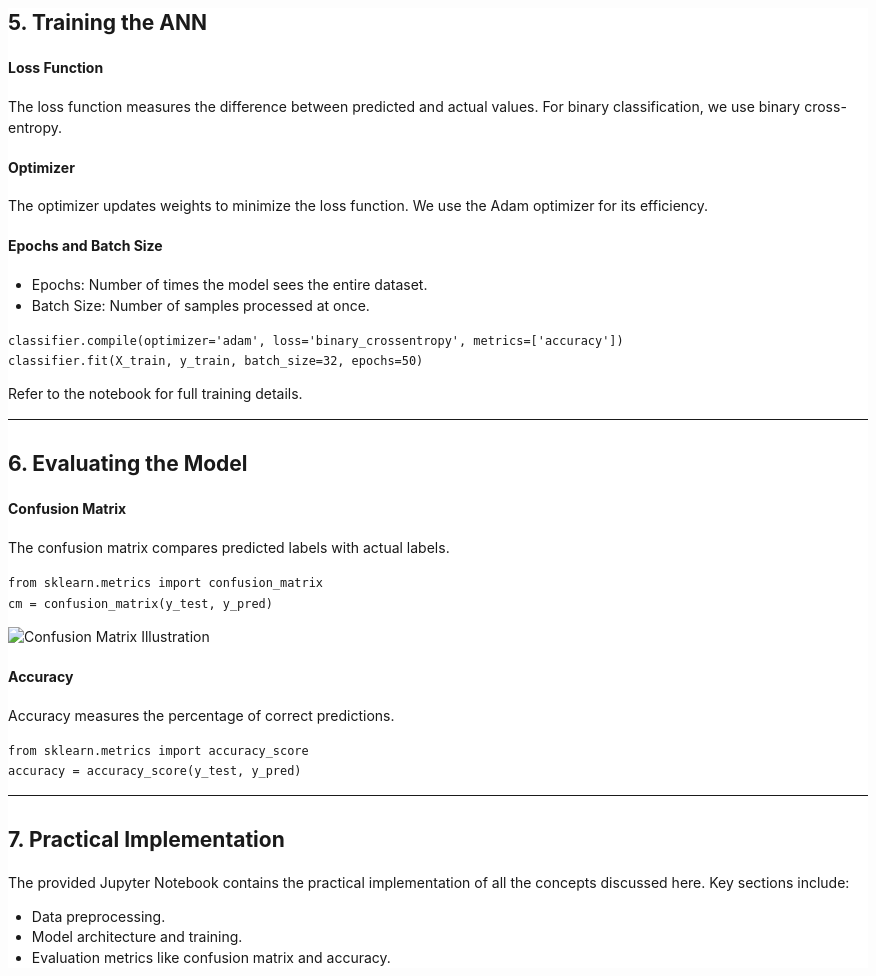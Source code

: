 
## **5. Training the ANN**

#### **Loss Function**

The loss function measures the difference between predicted and actual values. For binary classification, we use binary cross-entropy.

#### **Optimizer**

The optimizer updates weights to minimize the loss function. We use the Adam optimizer for its efficiency.

#### **Epochs and Batch Size**

- Epochs: Number of times the model sees the entire dataset.
- Batch Size: Number of samples processed at once.

```
classifier.compile(optimizer='adam', loss='binary_crossentropy', metrics=['accuracy'])
classifier.fit(X_train, y_train, batch_size=32, epochs=50)
```
Refer to the notebook for full training details.

---

## **6. Evaluating the Model**

#### **Confusion Matrix**

The confusion matrix compares predicted labels with actual labels.

```
from sklearn.metrics import confusion_matrix
cm = confusion_matrix(y_test, y_pred)
```

![Confusion Matrix Illustration](https://github.com/YashsTiwari/Building-Basic-ANN/blob/e9877e97f3be1416bdff29649253351b43a50686/images/confusion_matrix.png)

#### **Accuracy**

Accuracy measures the percentage of correct predictions.

```
from sklearn.metrics import accuracy_score
accuracy = accuracy_score(y_test, y_pred)
```

---

## **7. Practical Implementation**

The provided Jupyter Notebook contains the practical implementation of all the concepts discussed here. Key sections include:
- Data preprocessing.
- Model architecture and training.
- Evaluation metrics like confusion matrix and accuracy.
